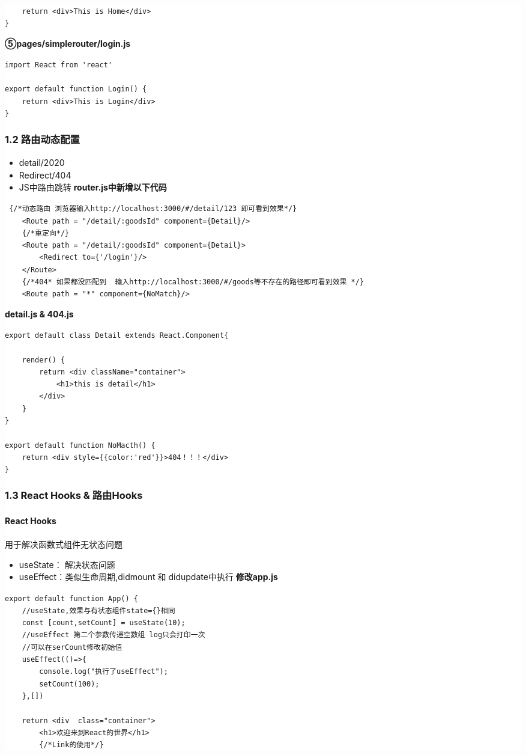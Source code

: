 ````
    return <div>This is Home</div>
}
````
**⑤pages/simplerouter/login.js**
````
import React from 'react'

export default function Login() {
    return <div>This is Login</div>
}
````

### 1.2 路由动态配置
- detail/2020
- Redirect/404
- JS中路由跳转
**router.js中新增以下代码**
````
 {/*动态路由 浏览器输入http://localhost:3000/#/detail/123 即可看到效果*/}
    <Route path = "/detail/:goodsId" component={Detail}/>
    {/*重定向*/}
    <Route path = "/detail/:goodsId" component={Detail}>
        <Redirect to={'/login'}/>
    </Route>
    {/*404* 如果都没匹配到  输入http://localhost:3000/#/goods等不存在的路径即可看到效果 */}
    <Route path = "*" component={NoMatch}/>
````
**detail.js & 404.js**
````
export default class Detail extends React.Component{

    render() {
        return <div className="container">
            <h1>this is detail</h1>
        </div>
    }
}

export default function NoMacth() {
    return <div style={{color:'red'}}>404！！！</div>
}
````

### 1.3 React Hooks & 路由Hooks
#### React Hooks
用于解决函数式组件无状态问题
- useState： 解决状态问题
- useEffect：类似生命周期,didmount 和 didupdate中执行
**修改app.js**
````
export default function App() {
    //useState,效果与有状态组件state={}相同
    const [count,setCount] = useState(10);
    //useEffect 第二个参数传递空数组 log只会打印一次
    //可以在serCount修改初始值
    useEffect(()=>{
        console.log("执行了useEffect");
        setCount(100);
    },[])

    return <div  class="container">
        <h1>欢迎来到React的世界</h1>
        {/*Link的使用*/}
````